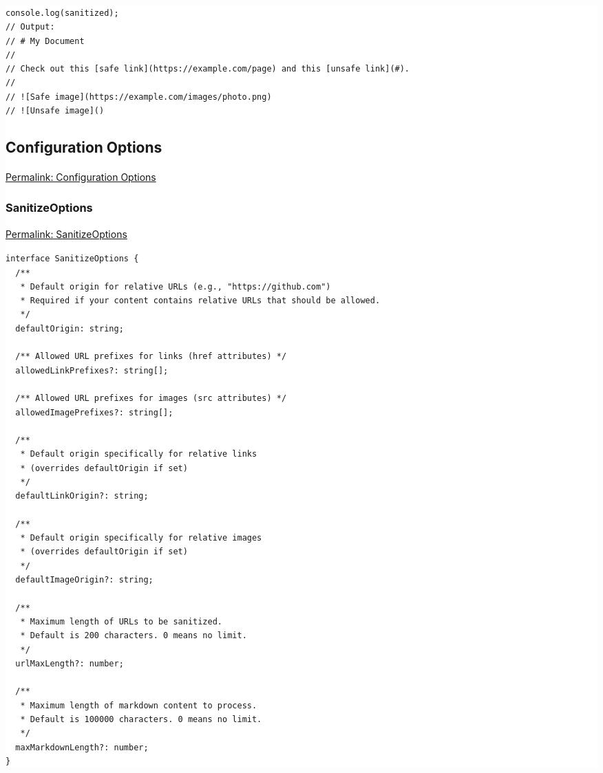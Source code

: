 ```
console.log(sanitized);
// Output:
// # My Document
//
// Check out this [safe link](https://example.com/page) and this [unsafe link](#).
//
// ![Safe image](https://example.com/images/photo.png)
// ![Unsafe image]()
```

## Configuration Options

[Permalink: Configuration Options](https://github.com/vercel/markdown-sanitizers/tree/main/markdown-to-markdown-sanitizer#configuration-options)

### SanitizeOptions

[Permalink: SanitizeOptions](https://github.com/vercel/markdown-sanitizers/tree/main/markdown-to-markdown-sanitizer#sanitizeoptions)

```
interface SanitizeOptions {
  /**
   * Default origin for relative URLs (e.g., "https://github.com")
   * Required if your content contains relative URLs that should be allowed.
   */
  defaultOrigin: string;

  /** Allowed URL prefixes for links (href attributes) */
  allowedLinkPrefixes?: string[];

  /** Allowed URL prefixes for images (src attributes) */
  allowedImagePrefixes?: string[];

  /**
   * Default origin specifically for relative links
   * (overrides defaultOrigin if set)
   */
  defaultLinkOrigin?: string;

  /**
   * Default origin specifically for relative images
   * (overrides defaultOrigin if set)
   */
  defaultImageOrigin?: string;

  /**
   * Maximum length of URLs to be sanitized.
   * Default is 200 characters. 0 means no limit.
   */
  urlMaxLength?: number;

  /**
   * Maximum length of markdown content to process.
   * Default is 100000 characters. 0 means no limit.
   */
  maxMarkdownLength?: number;
}
```
